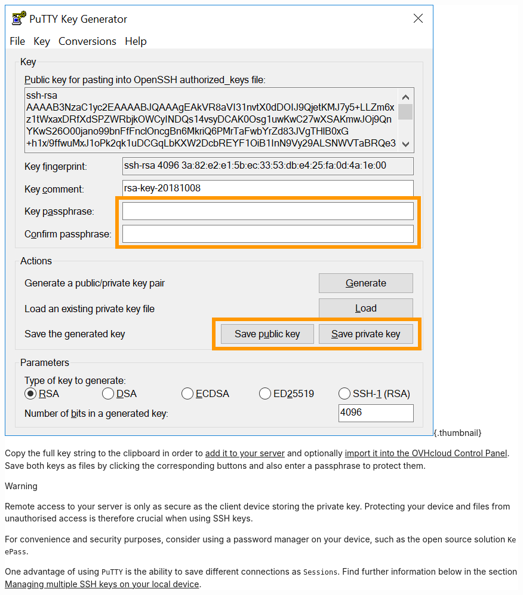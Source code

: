 ![putty key](images/puttygen_03.png){.thumbnail}

Copy the full key string to the clipboard in order to [add it to your server](#addserverkey) and optionally [import it into the OVHcloud Control Panel](#importkey). Save both keys as files by clicking the corresponding buttons and also enter a passphrase to protect them.

> [!warning]
>
> Remote access to your server is only as secure as the client device storing the private key. Protecting your device and files from unauthorised access is therefore crucial when using SSH keys.
> 
> For convenience and security purposes, consider using a password manager on your device, such as the open source solution `KeePass`.
>

One advantage of using `PuTTY` is the ability to save different connections as `Sessions`. Find further information below in the section [Managing multiple SSH keys on your local device](#puttykeys).
